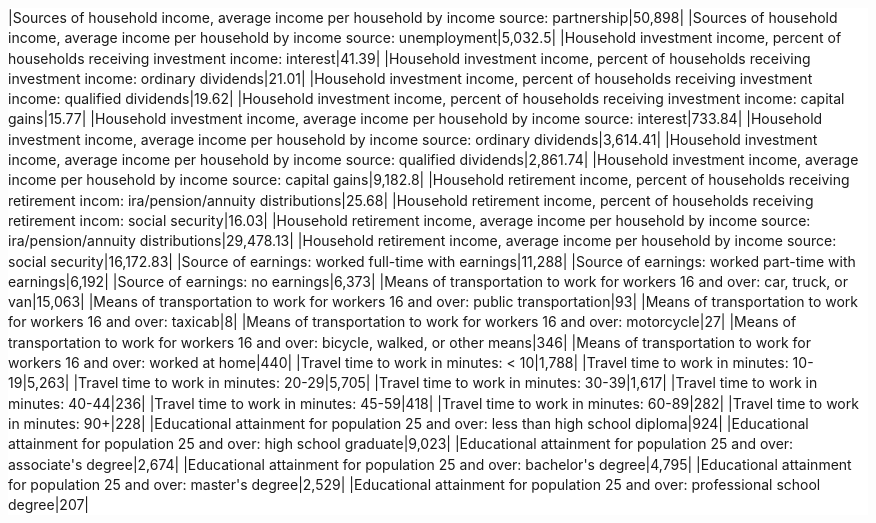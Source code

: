 |Sources of household income, average income per household by income source: partnership|50,898|
|Sources of household income, average income per household by income source: unemployment|5,032.5|
|Household investment income, percent of households receiving investment income: interest|41.39|
|Household investment income, percent of households receiving investment income: ordinary dividends|21.01|
|Household investment income, percent of households receiving investment income: qualified dividends|19.62|
|Household investment income, percent of households receiving investment income: capital gains|15.77|
|Household investment income, average income per household by income source: interest|733.84|
|Household investment income, average income per household by income source: ordinary dividends|3,614.41|
|Household investment income, average income per household by income source: qualified dividends|2,861.74|
|Household investment income, average income per household by income source: capital gains|9,182.8|
|Household retirement income, percent of households receiving retirement incom: ira/pension/annuity distributions|25.68|
|Household retirement income, percent of households receiving retirement incom: social security|16.03|
|Household retirement income, average income per household by income source: ira/pension/annuity distributions|29,478.13|
|Household retirement income, average income per household by income source: social security|16,172.83|
|Source of earnings: worked full-time with earnings|11,288|
|Source of earnings: worked part-time with earnings|6,192|
|Source of earnings: no earnings|6,373|
|Means of transportation to work for workers 16 and over: car, truck, or van|15,063|
|Means of transportation to work for workers 16 and over: public transportation|93|
|Means of transportation to work for workers 16 and over: taxicab|8|
|Means of transportation to work for workers 16 and over: motorcycle|27|
|Means of transportation to work for workers 16 and over: bicycle, walked, or other means|346|
|Means of transportation to work for workers 16 and over: worked at home|440|
|Travel time to work in minutes: < 10|1,788|
|Travel time to work in minutes: 10-19|5,263|
|Travel time to work in minutes: 20-29|5,705|
|Travel time to work in minutes: 30-39|1,617|
|Travel time to work in minutes: 40-44|236|
|Travel time to work in minutes: 45-59|418|
|Travel time to work in minutes: 60-89|282|
|Travel time to work in minutes: 90+|228|
|Educational attainment for population 25 and over: less than high school diploma|924|
|Educational attainment for population 25 and over: high school graduate|9,023|
|Educational attainment for population 25 and over: associate's degree|2,674|
|Educational attainment for population 25 and over: bachelor's degree|4,795|
|Educational attainment for population 25 and over: master's degree|2,529|
|Educational attainment for population 25 and over: professional school degree|207|